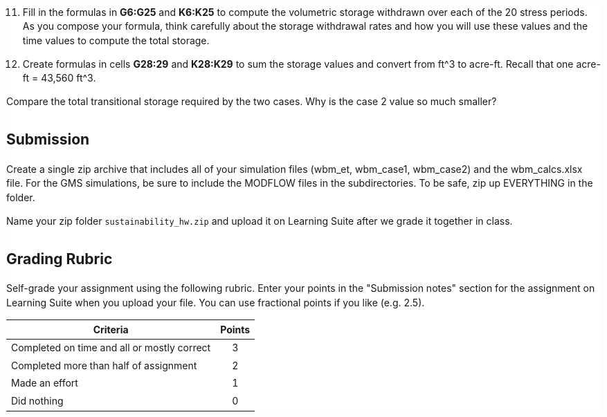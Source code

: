 11) Fill in the formulas in **G6:G25** and **K6:K25** to compute the volumetric storage withdrawn over each of the 20 stress periods. As you compose your formula, think carefully about the storage withdrawal rates and how you will use these values and the time values to compute the total storage.

12) Create formulas in cells **G28:29** and **K28:K29** to sum the storage values and convert from ft^3 to acre-ft. Recall that one acre-ft = 43,560 ft^3.

Compare the total transitional storage required by the two cases. Why is the case 2 value so much smaller?

## Submission

Create a single zip archive that includes all of your simulation files (wbm_et, wbm_case1, wbm_case2) and the wbm_calcs.xlsx file. For the GMS simulations, be sure to include the MODFLOW files in the subdirectories. To be safe, zip up EVERYTHING in the folder.

Name your zip folder `sustainability_hw.zip` and upload it on Learning Suite after we grade it together in class.

## Grading Rubric

Self-grade your assignment using the following rubric. Enter your points in the "Submission notes" section for the assignment on Learning Suite when you upload your file. You can use fractional points if you like (e.g. 2.5).

| Criteria                                    | Points |
|---------------------------------------------|:------:|
| Completed on time and all or mostly correct |   3    |
| Completed more than half of assignment      |   2    |
| Made an effort                              |   1    |
| Did nothing                                 |   0    |

